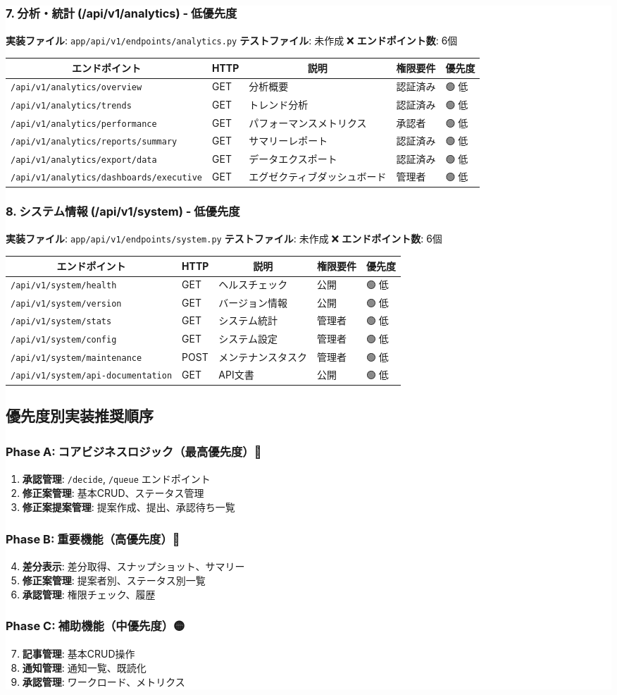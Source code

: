 ### 7. 分析・統計 (/api/v1/analytics) - **低優先度**
**実装ファイル**: `app/api/v1/endpoints/analytics.py`
**テストファイル**: 未作成 ❌
**エンドポイント数**: 6個

| エンドポイント | HTTP | 説明 | 権限要件 | 優先度 |
|---|---|---|---|---|
| `/api/v1/analytics/overview` | GET | 分析概要 | 認証済み | 🟢 低 |
| `/api/v1/analytics/trends` | GET | トレンド分析 | 認証済み | 🟢 低 |
| `/api/v1/analytics/performance` | GET | パフォーマンスメトリクス | 承認者 | 🟢 低 |
| `/api/v1/analytics/reports/summary` | GET | サマリーレポート | 認証済み | 🟢 低 |
| `/api/v1/analytics/export/data` | GET | データエクスポート | 認証済み | 🟢 低 |
| `/api/v1/analytics/dashboards/executive` | GET | エグゼクティブダッシュボード | 管理者 | 🟢 低 |

### 8. システム情報 (/api/v1/system) - **低優先度**
**実装ファイル**: `app/api/v1/endpoints/system.py`
**テストファイル**: 未作成 ❌
**エンドポイント数**: 6個

| エンドポイント | HTTP | 説明 | 権限要件 | 優先度 |
|---|---|---|---|---|
| `/api/v1/system/health` | GET | ヘルスチェック | 公開 | 🟢 低 |
| `/api/v1/system/version` | GET | バージョン情報 | 公開 | 🟢 低 |
| `/api/v1/system/stats` | GET | システム統計 | 管理者 | 🟢 低 |
| `/api/v1/system/config` | GET | システム設定 | 管理者 | 🟢 低 |
| `/api/v1/system/maintenance` | POST | メンテナンスタスク | 管理者 | 🟢 低 |
| `/api/v1/system/api-documentation` | GET | API文書 | 公開 | 🟢 低 |

## 優先度別実装推奨順序

### Phase A: コアビジネスロジック（最高優先度）🚨
1. **承認管理**: `/decide`, `/queue` エンドポイント
2. **修正案管理**: 基本CRUD、ステータス管理
3. **修正案提案管理**: 提案作成、提出、承認待ち一覧

### Phase B: 重要機能（高優先度）🔴  
4. **差分表示**: 差分取得、スナップショット、サマリー
5. **修正案管理**: 提案者別、ステータス別一覧
6. **承認管理**: 権限チェック、履歴

### Phase C: 補助機能（中優先度）🟡
7. **記事管理**: 基本CRUD操作
8. **通知管理**: 通知一覧、既読化
9. **承認管理**: ワークロード、メトリクス
